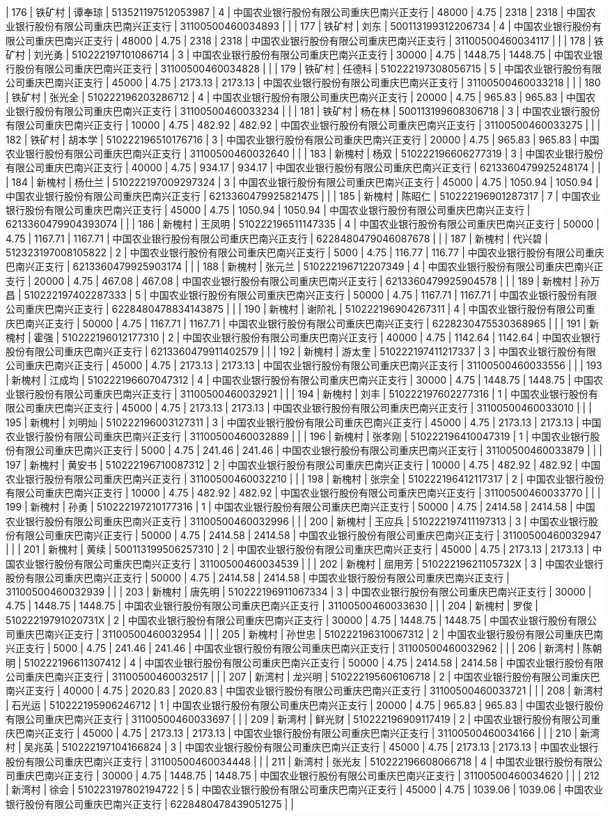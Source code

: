 | 176 | 铁矿村 | 谭奉琼 | 513521197512053987 | 4 | 中国农业银行股份有限公司重庆巴南兴正支行 | 48000 | 4.75 | 2318 | 2318 | 中国农业银行股份有限公司重庆巴南兴正支行 | 31100500460034893 |  |
| 177 | 铁矿村 | 刘东 | 500113199312206734 | 4 | 中国农业银行股份有限公司重庆巴南兴正支行 | 48000 | 4.75 | 2318 | 2318 | 中国农业银行股份有限公司重庆巴南兴正支行 | 31100500460034117 |  |
| 178 | 铁矿村 | 刘光勇 | 510222197101086714 | 3 | 中国农业银行股份有限公司重庆巴南兴正支行 | 30000 | 4.75 | 1448.75 | 1448.75 | 中国农业银行股份有限公司重庆巴南兴正支行 | 31100500460034828 |  |
| 179 | 铁矿村 | 任德科 | 510222197308056715 | 5 | 中国农业银行股份有限公司重庆巴南兴正支行 | 45000 | 4.75 | 2173.13 | 2173.13 | 中国农业银行股份有限公司重庆巴南兴正支行 | 31100500460033218 |  |
| 180 | 铁矿村 | 张光全 | 510222196203286712 | 4 | 中国农业银行股份有限公司重庆巴南兴正支行 | 20000 | 4.75 | 965.83 | 965.83 | 中国农业银行股份有限公司重庆巴南兴正支行 | 31100500460033234 |  |
| 181 | 铁矿村 | 杨在林 | 500113199608306718 | 3 | 中国农业银行股份有限公司重庆巴南兴正支行 | 10000 | 4.75 | 482.92 | 482.92 | 中国农业银行股份有限公司重庆巴南兴正支行 | 31100500460033275 |  |
| 182 | 铁矿村 | 胡本学 | 510222196510176716 | 3 | 中国农业银行股份有限公司重庆巴南兴正支行 | 20000 | 4.75 | 965.83 | 965.83 | 中国农业银行股份有限公司重庆巴南兴正支行 | 31100500460032640 |  |
| 183 | 新槐村 | 杨双 | 510222196606277319 | 3 | 中国农业银行股份有限公司重庆巴南兴正支行 | 40000 | 4.75 | 934.17 | 934.17 | 中国农业银行股份有限公司重庆巴南兴正支行 | 6213360479925248174 |  |
| 184 | 新槐村 | 杨仕兰 | 510222197009297324 | 3 | 中国农业银行股份有限公司重庆巴南兴正支行 | 45000 | 4.75 | 1050.94 | 1050.94 | 中国农业银行股份有限公司重庆巴南兴正支行 | 6213360479925821475 |  |
| 185 | 新槐村 | 陈昭仁 | 510222196901287317 | 7 | 中国农业银行股份有限公司重庆巴南兴正支行 | 45000 | 4.75 | 1050.94 | 1050.94 | 中国农业银行股份有限公司重庆巴南兴正支行 | 6213360479904393074 |  |
| 186 | 新槐村 | 王凤明 | 510222196511147335 | 4 | 中国农业银行股份有限公司重庆巴南兴正支行 | 50000 | 4.75 | 1167.71 | 1167.71 | 中国农业银行股份有限公司重庆巴南兴正支行 | 6228480479046087678 |  |
| 187 | 新槐村 | 代兴碧 | 512323197008105822 | 2 | 中国农业银行股份有限公司重庆巴南兴正支行 | 5000 | 4.75 | 116.77 | 116.77 | 中国农业银行股份有限公司重庆巴南兴正支行 | 6213360479925903174 |  |
| 188 | 新槐村 | 张元兰 | 510222196712207349 | 4 | 中国农业银行股份有限公司重庆巴南兴正支行 | 20000 | 4.75 | 467.08 | 467.08 | 中国农业银行股份有限公司重庆巴南兴正支行 | 6213360479925904578 |  |
| 189 | 新槐村 | 孙万昌 | 510222197402287333 | 5 | 中国农业银行股份有限公司重庆巴南兴正支行 | 50000 | 4.75 | 1167.71 | 1167.71 | 中国农业银行股份有限公司重庆巴南兴正支行 | 6228480478834143875 |  |
| 190 | 新槐村 | 谢阶礼 | 510222196904267311 | 4 | 中国农业银行股份有限公司重庆巴南兴正支行 | 50000 | 4.75 | 1167.71 | 1167.71 | 中国农业银行股份有限公司重庆巴南兴正支行 | 6228230475530368965 |  |
| 191 | 新槐村 | 霍强 | 510222196012177310 | 2 | 中国农业银行股份有限公司重庆巴南兴正支行 | 40000 | 4.75 | 1142.64 | 1142.64 | 中国农业银行股份有限公司重庆巴南兴正支行 | 6213360479911402579 |  |
| 192 | 新槐村 | 游太奎 | 510222197411217337 | 3 | 中国农业银行股份有限公司重庆巴南兴正支行 | 45000 | 4.75 | 2173.13 | 2173.13 | 中国农业银行股份有限公司重庆巴南兴正支行 | 31100500460033556 |  |
| 193 | 新槐村 | 江成均 | 510222196607047312 | 4 | 中国农业银行股份有限公司重庆巴南兴正支行 | 30000 | 4.75 | 1448.75 | 1448.75 | 中国农业银行股份有限公司重庆巴南兴正支行 | 31100500460032921 |  |
| 194 | 新槐村 | 刘丰 | 510222197602277316 | 1 | 中国农业银行股份有限公司重庆巴南兴正支行 | 45000 | 4.75 | 2173.13 | 2173.13 | 中国农业银行股份有限公司重庆巴南兴正支行 | 31100500460033010 |  |
| 195 | 新槐村 | 刘明灿 | 510222196003127311 | 3 | 中国农业银行股份有限公司重庆巴南兴正支行 | 45000 | 4.75 | 2173.13 | 2173.13 | 中国农业银行股份有限公司重庆巴南兴正支行 | 31100500460032889 |  |
| 196 | 新槐村 | 张孝刚 | 510222196410047319 | 1 | 中国农业银行股份有限公司重庆巴南兴正支行 | 5000 | 4.75 | 241.46 | 241.46 | 中国农业银行股份有限公司重庆巴南兴正支行 | 31100500460033879 |  |
| 197 | 新槐村 | 黄安书 | 510222196710087312 | 2 | 中国农业银行股份有限公司重庆巴南兴正支行 | 10000 | 4.75 | 482.92 | 482.92 | 中国农业银行股份有限公司重庆巴南兴正支行 | 31100500460032210 |  |
| 198 | 新槐村 | 张宗全 | 510222196412117317 | 2 | 中国农业银行股份有限公司重庆巴南兴正支行 | 10000 | 4.75 | 482.92 | 482.92 | 中国农业银行股份有限公司重庆巴南兴正支行 | 31100500460033770 |  |
| 199 | 新槐村 | 孙勇 | 510222197210177316 | 1 | 中国农业银行股份有限公司重庆巴南兴正支行 | 50000 | 4.75 | 2414.58 | 2414.58 | 中国农业银行股份有限公司重庆巴南兴正支行 | 31100500460032996 |  |
| 200 | 新槐村 | 王应兵 | 510222197411197313 | 3 | 中国农业银行股份有限公司重庆巴南兴正支行 | 50000 | 4.75 | 2414.58 | 2414.58 | 中国农业银行股份有限公司重庆巴南兴正支行 | 31100500460032947 |  |
| 201 | 新槐村 | 黄续 | 500113199506257310 | 2 | 中国农业银行股份有限公司重庆巴南兴正支行 | 45000 | 4.75 | 2173.13 | 2173.13 | 中国农业银行股份有限公司重庆巴南兴正支行 | 31100500460034539 |  |
| 202 | 新槐村 | 屈用芳 | 51022219621105732X | 3 | 中国农业银行股份有限公司重庆巴南兴正支行 | 50000 | 4.75 | 2414.58 | 2414.58 | 中国农业银行股份有限公司重庆巴南兴正支行 | 31100500460032939 |  |
| 203 | 新槐村 | 唐先明 | 510222196911067334 | 3 | 中国农业银行股份有限公司重庆巴南兴正支行 | 30000 | 4.75 | 1448.75 | 1448.75 | 中国农业银行股份有限公司重庆巴南兴正支行 | 31100500460033630 |  |
| 204 | 新槐村 | 罗俊 | 51022219791020731X | 2 | 中国农业银行股份有限公司重庆巴南兴正支行 | 30000 | 4.75 | 1448.75 | 1448.75 | 中国农业银行股份有限公司重庆巴南兴正支行 | 31100500460032954 |  |
| 205 | 新槐村 | 孙世忠 | 510222196310067312 | 2 | 中国农业银行股份有限公司重庆巴南兴正支行 | 5000 | 4.75 | 241.46 | 241.46 | 中国农业银行股份有限公司重庆巴南兴正支行 | 31100500460032962 |  |
| 206 | 新湾村 | 陈朝明 | 510222196611307412 | 4 | 中国农业银行股份有限公司重庆巴南兴正支行 | 50000 | 4.75 | 2414.58 | 2414.58 | 中国农业银行股份有限公司重庆巴南兴正支行 | 31100500460032517 |  |
| 207 | 新湾村 | 龙兴明 | 510222195606106718 | 2 | 中国农业银行股份有限公司重庆巴南兴正支行 | 40000 | 4.75 | 2020.83 | 2020.83 | 中国农业银行股份有限公司重庆巴南兴正支行 | 31100500460033721 |  |
| 208 | 新湾村 | 石光运 | 510222195906246712 | 1 | 中国农业银行股份有限公司重庆巴南兴正支行 | 20000 | 4.75 | 965.83 | 965.83 | 中国农业银行股份有限公司重庆巴南兴正支行 | 31100500460033697 |  |
| 209 | 新湾村 | 鲜光财 | 510222196909117419 | 2 | 中国农业银行股份有限公司重庆巴南兴正支行 | 45000 | 4.75 | 2173.13 | 2173.13 | 中国农业银行股份有限公司重庆巴南兴正支行 | 31100500460034166 |  |
| 210 | 新湾村 | 吴兆英 | 510222197104166824 | 3 | 中国农业银行股份有限公司重庆巴南兴正支行 | 45000 | 4.75 | 2173.13 | 2173.13 | 中国农业银行股份有限公司重庆巴南兴正支行 | 31100500460034448 |  |
| 211 | 新湾村 | 张光友 | 510222196608066718 | 4 | 中国农业银行股份有限公司重庆巴南兴正支行 | 30000 | 4.75 | 1448.75 | 1448.75 | 中国农业银行股份有限公司重庆巴南兴正支行 | 31100500460034620 |  |
| 212 | 新湾村 | 徐会 | 510223197802194722 | 5 | 中国农业银行股份有限公司重庆巴南兴正支行 | 45000 | 4.75 | 1039.06 | 1039.06 | 中国农业银行股份有限公司重庆巴南兴正支行 | 6228480478439051275 |  |